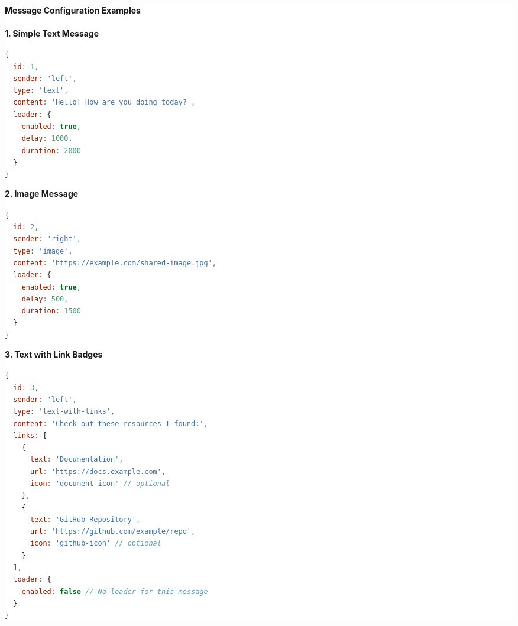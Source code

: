 #### Message Configuration Examples

**1. Simple Text Message**
```javascript
{
  id: 1,
  sender: 'left',
  type: 'text',
  content: 'Hello! How are you doing today?',
  loader: {
    enabled: true,
    delay: 1000,
    duration: 2000
  }
}
```

**2. Image Message**
```javascript
{
  id: 2,
  sender: 'right',
  type: 'image',
  content: 'https://example.com/shared-image.jpg',
  loader: {
    enabled: true,
    delay: 500,
    duration: 1500
  }
}
```

**3. Text with Link Badges**
```javascript
{
  id: 3,
  sender: 'left',
  type: 'text-with-links',
  content: 'Check out these resources I found:',
  links: [
    {
      text: 'Documentation',
      url: 'https://docs.example.com',
      icon: 'document-icon' // optional
    },
    {
      text: 'GitHub Repository',
      url: 'https://github.com/example/repo',
      icon: 'github-icon' // optional
    }
  ],
  loader: {
    enabled: false // No loader for this message
  }
}
```
